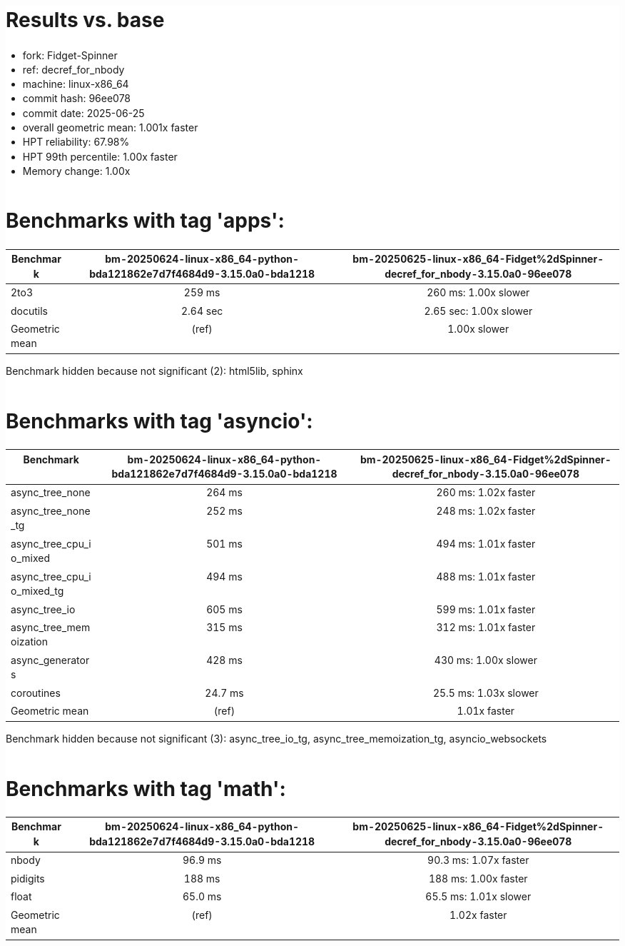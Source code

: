 # Results vs. base

- fork: Fidget-Spinner
- ref: decref_for_nbody
- machine: linux-x86_64
- commit hash: 96ee078
- commit date: 2025-06-25
- overall geometric mean: 1.001x faster
- HPT reliability: 67.98%
- HPT 99th percentile: 1.00x faster
- Memory change: 1.00x

Benchmarks with tag 'apps':
===========================

| Benchmark      | bm-20250624-linux-x86_64-python-bda121862e7d7f4684d9-3.15.0a0-bda1218 | bm-20250625-linux-x86_64-Fidget%2dSpinner-decref_for_nbody-3.15.0a0-96ee078 |
|----------------|:---------------------------------------------------------------------:|:---------------------------------------------------------------------------:|
| 2to3           | 259 ms                                                                | 260 ms: 1.00x slower                                                        |
| docutils       | 2.64 sec                                                              | 2.65 sec: 1.00x slower                                                      |
| Geometric mean | (ref)                                                                 | 1.00x slower                                                                |

Benchmark hidden because not significant (2): html5lib, sphinx

Benchmarks with tag 'asyncio':
==============================

| Benchmark                  | bm-20250624-linux-x86_64-python-bda121862e7d7f4684d9-3.15.0a0-bda1218 | bm-20250625-linux-x86_64-Fidget%2dSpinner-decref_for_nbody-3.15.0a0-96ee078 |
|----------------------------|:---------------------------------------------------------------------:|:---------------------------------------------------------------------------:|
| async_tree_none            | 264 ms                                                                | 260 ms: 1.02x faster                                                        |
| async_tree_none_tg         | 252 ms                                                                | 248 ms: 1.02x faster                                                        |
| async_tree_cpu_io_mixed    | 501 ms                                                                | 494 ms: 1.01x faster                                                        |
| async_tree_cpu_io_mixed_tg | 494 ms                                                                | 488 ms: 1.01x faster                                                        |
| async_tree_io              | 605 ms                                                                | 599 ms: 1.01x faster                                                        |
| async_tree_memoization     | 315 ms                                                                | 312 ms: 1.01x faster                                                        |
| async_generators           | 428 ms                                                                | 430 ms: 1.00x slower                                                        |
| coroutines                 | 24.7 ms                                                               | 25.5 ms: 1.03x slower                                                       |
| Geometric mean             | (ref)                                                                 | 1.01x faster                                                                |

Benchmark hidden because not significant (3): async_tree_io_tg, async_tree_memoization_tg, asyncio_websockets

Benchmarks with tag 'math':
===========================

| Benchmark      | bm-20250624-linux-x86_64-python-bda121862e7d7f4684d9-3.15.0a0-bda1218 | bm-20250625-linux-x86_64-Fidget%2dSpinner-decref_for_nbody-3.15.0a0-96ee078 |
|----------------|:---------------------------------------------------------------------:|:---------------------------------------------------------------------------:|
| nbody          | 96.9 ms                                                               | 90.3 ms: 1.07x faster                                                       |
| pidigits       | 188 ms                                                                | 188 ms: 1.00x faster                                                        |
| float          | 65.0 ms                                                               | 65.5 ms: 1.01x slower                                                       |
| Geometric mean | (ref)                                                                 | 1.02x faster                                                                |
